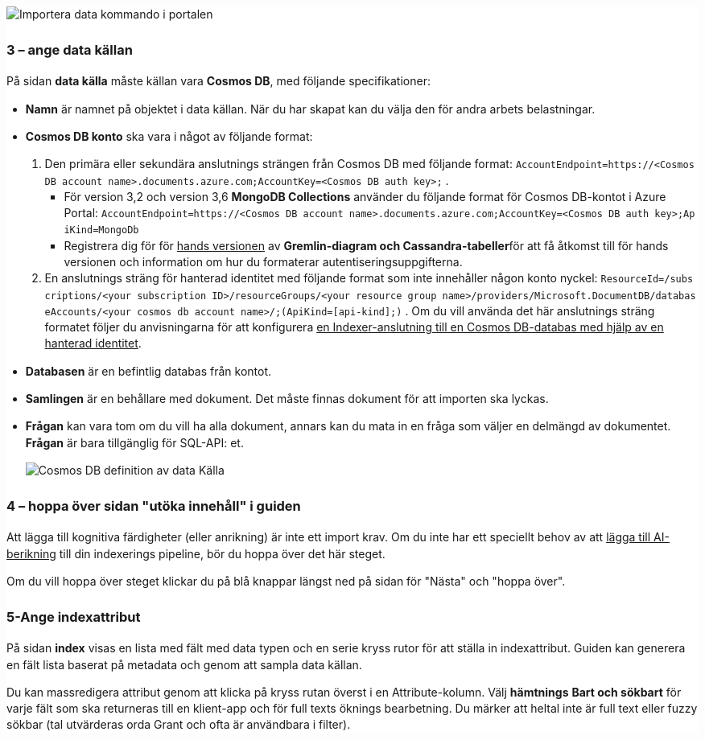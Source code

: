    ![Importera data kommando i portalen](./media/search-import-data-portal/import-data-cmd2.png "Starta guiden Importera data")

### <a name="3---set-the-data-source"></a>3 – ange data källan

På sidan **data källa** måste källan vara **Cosmos DB**, med följande specifikationer:

+ **Namn** är namnet på objektet i data källan. När du har skapat kan du välja den för andra arbets belastningar.

+ **Cosmos DB konto** ska vara i något av följande format:
    1. Den primära eller sekundära anslutnings strängen från Cosmos DB med följande format: `AccountEndpoint=https://<Cosmos DB account name>.documents.azure.com;AccountKey=<Cosmos DB auth key>;` .
        + För version 3,2 och version 3,6 **MongoDB Collections** använder du följande format för Cosmos DB-kontot i Azure Portal: `AccountEndpoint=https://<Cosmos DB account name>.documents.azure.com;AccountKey=<Cosmos DB auth key>;ApiKind=MongoDb`
        + Registrera dig för för [hands versionen](https://aka.ms/azure-cognitive-search/indexer-preview) av **Gremlin-diagram och Cassandra-tabeller**för att få åtkomst till för hands versionen och information om hur du formaterar autentiseringsuppgifterna.
    1.  En anslutnings sträng för hanterad identitet med följande format som inte innehåller någon konto nyckel: `ResourceId=/subscriptions/<your subscription ID>/resourceGroups/<your resource group name>/providers/Microsoft.DocumentDB/databaseAccounts/<your cosmos db account name>/;(ApiKind=[api-kind];)` . Om du vill använda det här anslutnings sträng formatet följer du anvisningarna för att konfigurera [en Indexer-anslutning till en Cosmos DB-databas med hjälp av en hanterad identitet](search-howto-managed-identities-cosmos-db.md).

+ **Databasen** är en befintlig databas från kontot. 

+ **Samlingen** är en behållare med dokument. Det måste finnas dokument för att importen ska lyckas. 

+ **Frågan** kan vara tom om du vill ha alla dokument, annars kan du mata in en fråga som väljer en delmängd av dokumentet. **Frågan** är bara tillgänglig för SQL-API: et.

   ![Cosmos DB definition av data Källa](media/search-howto-index-cosmosdb/cosmosdb-datasource.png "Cosmos DB definition av data Källa")

### <a name="4---skip-the-enrich-content-page-in-the-wizard"></a>4 – hoppa över sidan "utöka innehåll" i guiden

Att lägga till kognitiva färdigheter (eller anrikning) är inte ett import krav. Om du inte har ett speciellt behov av att [lägga till AI-berikning](cognitive-search-concept-intro.md) till din indexerings pipeline, bör du hoppa över det här steget.

Om du vill hoppa över steget klickar du på blå knappar längst ned på sidan för "Nästa" och "hoppa över".

### <a name="5---set-index-attributes"></a>5-Ange indexattribut

På sidan **index** visas en lista med fält med data typen och en serie kryss rutor för att ställa in indexattribut. Guiden kan generera en fält lista baserat på metadata och genom att sampla data källan. 

Du kan massredigera attribut genom att klicka på kryss rutan överst i en Attribute-kolumn. Välj **hämtnings** **Bart och sökbart** för varje fält som ska returneras till en klient-app och för full texts öknings bearbetning. Du märker att heltal inte är full text eller fuzzy sökbar (tal utvärderas orda Grant och ofta är användbara i filter).
